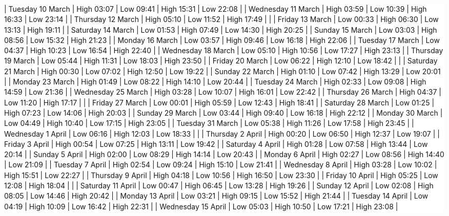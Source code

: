 | Tuesday 10 March | High 03:07 | Low 09:41 | High 15:31 | Low 22:08 | 
| Wednesday 11 March | High 03:59 | Low 10:39 | High 16:33 | Low 23:14 | 
| Thursday 12 March | High 05:10 | Low 11:52 | High 17:49 |  | 
| Friday 13 March | Low 00:33 | High 06:30 | Low 13:13 | High 19:11 | 
| Saturday 14 March | Low 01:53 | High 07:49 | Low 14:30 | High 20:25 | 
| Sunday 15 March | Low 03:03 | High 08:56 | Low 15:32 | High 21:23 | 
| Monday 16 March | Low 03:57 | High 09:46 | Low 16:18 | High 22:06 | 
| Tuesday 17 March | Low 04:37 | High 10:23 | Low 16:54 | High 22:40 | 
| Wednesday 18 March | Low 05:10 | High 10:56 | Low 17:27 | High 23:13 | 
| Thursday 19 March | Low 05:44 | High 11:31 | Low 18:03 | High 23:50 | 
| Friday 20 March | Low 06:22 | High 12:10 | Low 18:42 |  | 
| Saturday 21 March | High 00:30 | Low 07:02 | High 12:50 | Low 19:22 | 
| Sunday 22 March | High 01:10 | Low 07:42 | High 13:29 | Low 20:01 | 
| Monday 23 March | High 01:49 | Low 08:22 | High 14:10 | Low 20:44 | 
| Tuesday 24 March | High 02:33 | Low 09:08 | High 14:59 | Low 21:36 | 
| Wednesday 25 March | High 03:28 | Low 10:07 | High 16:01 | Low 22:42 | 
| Thursday 26 March | High 04:37 | Low 11:20 | High 17:17 |  | 
| Friday 27 March | Low 00:01 | High 05:59 | Low 12:43 | High 18:41 | 
| Saturday 28 March | Low 01:25 | High 07:23 | Low 14:06 | High 20:03 | 
| Sunday 29 March | Low 03:44 | High 09:40 | Low 16:18 | High 22:12 | 
| Monday 30 March | Low 04:49 | High 10:40 | Low 17:15 | High 23:05 | 
| Tuesday 31 March | Low 05:38 | High 11:26 | Low 17:58 | High 23:45 | 
| Wednesday 1 April | Low 06:16 | High 12:03 | Low 18:33 |  | 
| Thursday 2 April | High 00:20 | Low 06:50 | High 12:37 | Low 19:07 | 
| Friday 3 April | High 00:54 | Low 07:25 | High 13:11 | Low 19:42 | 
| Saturday 4 April | High 01:28 | Low 07:58 | High 13:44 | Low 20:14 | 
| Sunday 5 April | High 02:00 | Low 08:29 | High 14:14 | Low 20:43 | 
| Monday 6 April | High 02:27 | Low 08:56 | High 14:40 | Low 21:09 | 
| Tuesday 7 April | High 02:54 | Low 09:24 | High 15:10 | Low 21:41 | 
| Wednesday 8 April | High 03:28 | Low 10:02 | High 15:51 | Low 22:27 | 
| Thursday 9 April | High 04:18 | Low 10:56 | High 16:50 | Low 23:30 | 
| Friday 10 April | High 05:25 | Low 12:08 | High 18:04 |  | 
| Saturday 11 April | Low 00:47 | High 06:45 | Low 13:28 | High 19:26 | 
| Sunday 12 April | Low 02:08 | High 08:05 | Low 14:46 | High 20:42 | 
| Monday 13 April | Low 03:21 | High 09:15 | Low 15:52 | High 21:44 | 
| Tuesday 14 April | Low 04:19 | High 10:09 | Low 16:42 | High 22:31 | 
| Wednesday 15 April | Low 05:03 | High 10:50 | Low 17:21 | High 23:08 | 